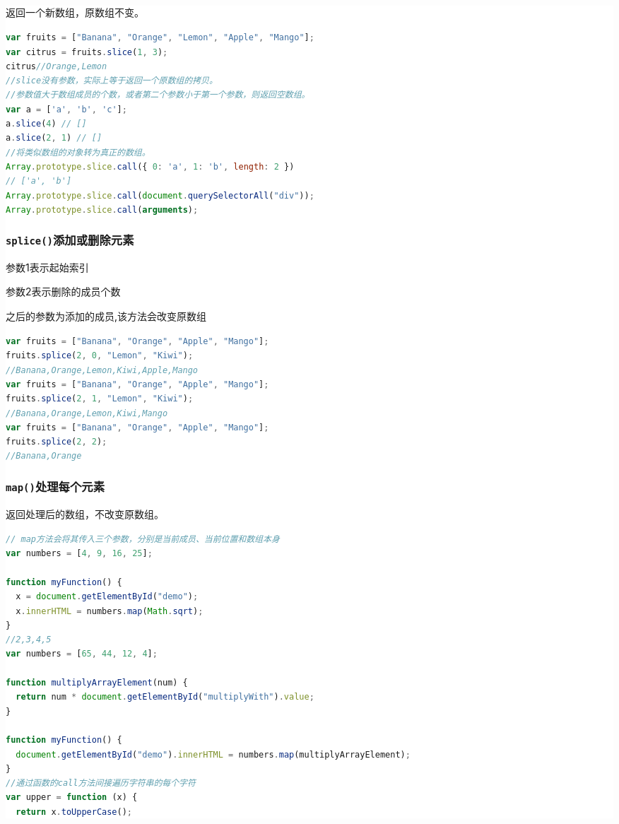 返回一个新数组，原数组不变。

```js
var fruits = ["Banana", "Orange", "Lemon", "Apple", "Mango"];
var citrus = fruits.slice(1, 3);
citrus//Orange,Lemon
//slice没有参数，实际上等于返回一个原数组的拷贝。
//参数值大于数组成员的个数，或者第二个参数小于第一个参数，则返回空数组。
var a = ['a', 'b', 'c'];
a.slice(4) // []
a.slice(2, 1) // [] 
//将类似数组的对象转为真正的数组。
Array.prototype.slice.call({ 0: 'a', 1: 'b', length: 2 })
// ['a', 'b']
Array.prototype.slice.call(document.querySelectorAll("div"));
Array.prototype.slice.call(arguments);
```







### `splice()`添加或删除元素

参数1表示起始索引

参数2表示删除的成员个数

之后的参数为添加的成员,该方法会改变原数组

```js
var fruits = ["Banana", "Orange", "Apple", "Mango"];
fruits.splice(2, 0, "Lemon", "Kiwi");
//Banana,Orange,Lemon,Kiwi,Apple,Mango
var fruits = ["Banana", "Orange", "Apple", "Mango"];
fruits.splice(2, 1, "Lemon", "Kiwi");
//Banana,Orange,Lemon,Kiwi,Mango
var fruits = ["Banana", "Orange", "Apple", "Mango"];
fruits.splice(2, 2);
//Banana,Orange
```



### `map()`处理每个元素

返回处理后的数组，不改变原数组。

```js
// map方法会将其传入三个参数，分别是当前成员、当前位置和数组本身
var numbers = [4, 9, 16, 25];

function myFunction() {
  x = document.getElementById("demo");
  x.innerHTML = numbers.map(Math.sqrt);
}
//2,3,4,5
var numbers = [65, 44, 12, 4];

function multiplyArrayElement(num) {
  return num * document.getElementById("multiplyWith").value;
}

function myFunction() {
  document.getElementById("demo").innerHTML = numbers.map(multiplyArrayElement);
}
//通过函数的call方法间接遍历字符串的每个字符
var upper = function (x) {
  return x.toUpperCase();
```